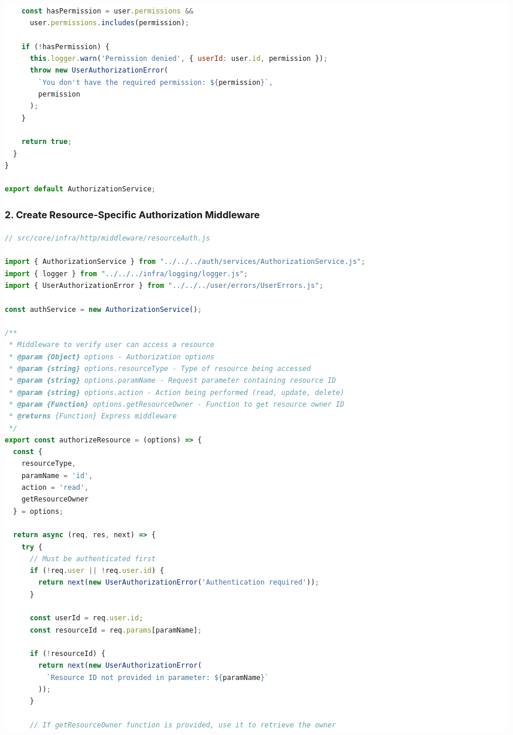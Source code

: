 ```javascript
    const hasPermission = user.permissions && 
      user.permissions.includes(permission);
    
    if (!hasPermission) {
      this.logger.warn('Permission denied', { userId: user.id, permission });
      throw new UserAuthorizationError(
        `You don't have the required permission: ${permission}`,
        permission
      );
    }

    return true;
  }
}

export default AuthorizationService;
```

### 2. Create Resource-Specific Authorization Middleware

```javascript
// src/core/infra/http/middleware/resourceAuth.js

import { AuthorizationService } from "../../../auth/services/AuthorizationService.js";
import { logger } from "../../../infra/logging/logger.js";
import { UserAuthorizationError } from "../../../user/errors/UserErrors.js";

const authService = new AuthorizationService();

/**
 * Middleware to verify user can access a resource
 * @param {Object} options - Authorization options
 * @param {string} options.resourceType - Type of resource being accessed 
 * @param {string} options.paramName - Request parameter containing resource ID
 * @param {string} options.action - Action being performed (read, update, delete)
 * @param {Function} options.getResourceOwner - Function to get resource owner ID
 * @returns {Function} Express middleware
 */
export const authorizeResource = (options) => {
  const { 
    resourceType, 
    paramName = 'id', 
    action = 'read',
    getResourceOwner
  } = options;

  return async (req, res, next) => {
    try {
      // Must be authenticated first
      if (!req.user || !req.user.id) {
        return next(new UserAuthorizationError('Authentication required'));
      }

      const userId = req.user.id;
      const resourceId = req.params[paramName];
      
      if (!resourceId) {
        return next(new UserAuthorizationError(
          `Resource ID not provided in parameter: ${paramName}`
        ));
      }

      // If getResourceOwner function is provided, use it to retrieve the owner
```